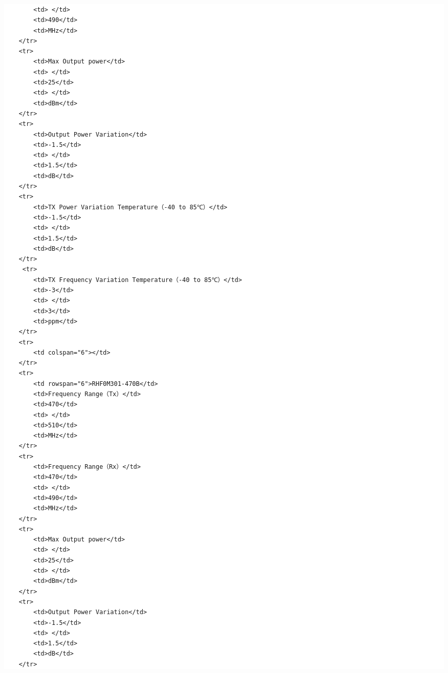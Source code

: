             <td> </td>
            <td>490</td>
            <td>MHz</td>
        </tr>
        <tr>
            <td>Max Output power</td>
            <td> </td>
            <td>25</td>
            <td> </td>
            <td>dBm</td>
        </tr>
        <tr>
            <td>Output Power Variation</td>
            <td>-1.5</td>
            <td> </td>
            <td>1.5</td>
            <td>dB</td>
        </tr>
        <tr>
            <td>TX Power Variation Temperature（-40 to 85℃）</td>
            <td>-1.5</td>
            <td> </td>
            <td>1.5</td>
            <td>dB</td>
        </tr>
         <tr>
            <td>TX Frequency Variation Temperature（-40 to 85℃）</td>
            <td>-3</td>
            <td> </td>
            <td>3</td>
            <td>ppm</td>
        </tr>
        <tr>
        	<td colspan="6"></td>
        </tr>
        <tr>
        	<td rowspan="6">RHF0M301-470B</td>
            <td>Frequency Range（Tx）</td>
            <td>470</td>
            <td> </td>
            <td>510</td>
            <td>MHz</td>
        </tr>
        <tr>
            <td>Frequency Range（Rx）</td>
            <td>470</td>
            <td> </td>
            <td>490</td>
            <td>MHz</td>
        </tr>
        <tr>
            <td>Max Output power</td>
            <td> </td>
            <td>25</td>
            <td> </td>
            <td>dBm</td>
        </tr>
        <tr>
            <td>Output Power Variation</td>
            <td>-1.5</td>
            <td> </td>
            <td>1.5</td>
            <td>dB</td>
        </tr>